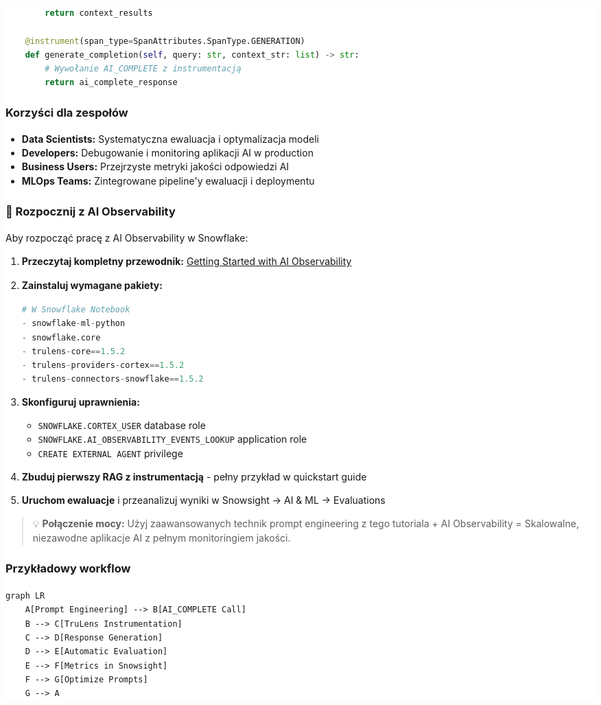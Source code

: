 ```python
        return context_results

    @instrument(span_type=SpanAttributes.SpanType.GENERATION)
    def generate_completion(self, query: str, context_str: list) -> str:
        # Wywołanie AI_COMPLETE z instrumentacją
        return ai_complete_response
```

### Korzyści dla zespołów

- **Data Scientists:** Systematyczna ewaluacja i optymalizacja modeli
- **Developers:** Debugowanie i monitoring aplikacji AI w production
- **Business Users:** Przejrzyste metryki jakości odpowiedzi AI
- **MLOps Teams:** Zintegrowane pipeline'y ewaluacji i deploymentu

### 🚀 Rozpocznij z AI Observability

Aby rozpocząć pracę z AI Observability w Snowflake:

1. **Przeczytaj kompletny przewodnik:** [Getting Started with AI Observability](https://quickstarts.snowflake.com/guide/getting_started_with_ai_observability/index.html)

2. **Zainstaluj wymagane pakiety:**
   ```python
   # W Snowflake Notebook
   - snowflake-ml-python
   - snowflake.core  
   - trulens-core==1.5.2
   - trulens-providers-cortex==1.5.2
   - trulens-connectors-snowflake==1.5.2
   ```

3. **Skonfiguruj uprawnienia:**
   - `SNOWFLAKE.CORTEX_USER` database role
   - `SNOWFLAKE.AI_OBSERVABILITY_EVENTS_LOOKUP` application role
   - `CREATE EXTERNAL AGENT` privilege

4. **Zbuduj pierwszy RAG z instrumentacją** - pełny przykład w quickstart guide

5. **Uruchom ewaluacje** i przeanalizuj wyniki w Snowsight → AI & ML → Evaluations

> 💡 **Połączenie mocy:** Użyj zaawansowanych technik prompt engineering z tego tutoriala + AI Observability = Skalowalne, niezawodne aplikacje AI z pełnym monitoringiem jakości.

### Przykładowy workflow

```mermaid
graph LR
    A[Prompt Engineering] --> B[AI_COMPLETE Call]
    B --> C[TruLens Instrumentation] 
    C --> D[Response Generation]
    D --> E[Automatic Evaluation]
    E --> F[Metrics in Snowsight]
    F --> G[Optimize Prompts]
    G --> A
```
